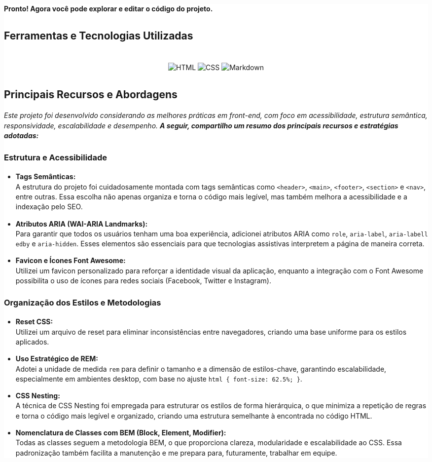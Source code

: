 **Pronto! Agora você pode explorar e editar o código do projeto.** 

## **Ferramentas e Tecnologias Utilizadas**

<div style="display: inline_block" align="center"><br>
  <img align="center" alt="HTML" height="60" width="70" src="https://raw.githubusercontent.com/devicons/devicon/master/icons/html5/html5-original.svg">
  <img align="center" alt="CSS" height="60" width="70" src="https://raw.githubusercontent.com/devicons/devicon/master/icons/css3/css3-original.svg">
  <img align="center" alt="Markdown" height="80" width="70" src="https://cdn.jsdelivr.net/gh/devicons/devicon@latest/icons/markdown/markdown-original.svg"/>
</div>

## Principais Recursos e Abordagens

*Este projeto foi desenvolvido considerando as melhores práticas em front-end, com foco em acessibilidade, estrutura semântica, responsividade, escalabilidade e desempenho. **A seguir, compartilho um resumo dos principais recursos e estratégias adotadas:***

### Estrutura e Acessibilidade

- **Tags Semânticas:**  
  A estrutura do projeto foi cuidadosamente montada com tags semânticas como `<header>`, `<main>`, `<footer>`, `<section>` e `<nav>`, entre outras. Essa escolha não apenas organiza e torna o código mais legível, mas também melhora a acessibilidade e a indexação pelo SEO.

- **Atributos ARIA (WAI-ARIA Landmarks):**  
  Para garantir que todos os usuários tenham uma boa experiência, adicionei atributos ARIA como `role`, `aria-label`, `aria-labelledby` e `aria-hidden`. Esses elementos são essenciais para que tecnologias assistivas interpretem a página de maneira correta.

- **Favicon e Ícones Font Awesome:**  
  Utilizei um favicon personalizado para reforçar a identidade visual da aplicação, enquanto a integração com o Font Awesome possibilita o uso de ícones para redes sociais (Facebook, Twitter e Instagram).

### Organização dos Estilos e Metodologias

- **Reset CSS:**  
  Utilizei um arquivo de reset para eliminar inconsistências entre navegadores, criando uma base uniforme para os estilos aplicados.

- **Uso Estratégico de REM:**  
  Adotei a unidade de medida `rem` para definir o tamanho e a dimensão de estilos-chave, garantindo escalabilidade, especialmente em ambientes desktop, com base no ajuste `html { font-size: 62.5%; }`.

- **CSS Nesting:**  
  A técnica de CSS Nesting foi empregada para estruturar os estilos de forma hierárquica, o que minimiza a repetição de regras e torna o código mais legível e organizado, criando uma estrutura semelhante à encontrada no código HTML.

- **Nomenclatura de Classes com BEM (Block, Element, Modifier):**  
  Todas as classes seguem a metodologia BEM, o que proporciona clareza, modularidade e escalabilidade ao CSS. Essa padronização também facilita a manutenção e me prepara para, futuramente, trabalhar em equipe.
